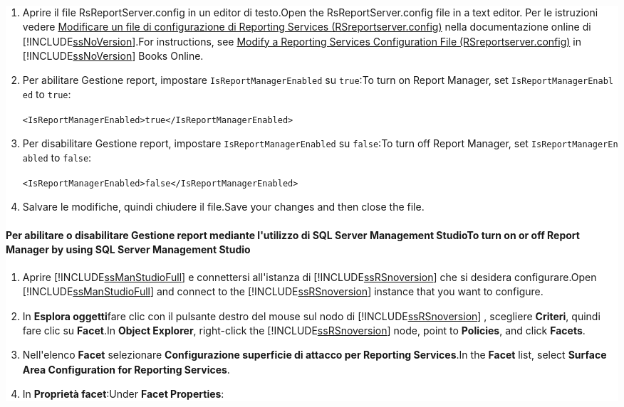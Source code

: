 1.  <span data-ttu-id="8f92f-148">Aprire il file RsReportServer.config in un editor di testo.</span><span class="sxs-lookup"><span data-stu-id="8f92f-148">Open the RsReportServer.config file in a text editor.</span></span> <span data-ttu-id="8f92f-149">Per le istruzioni vedere [Modificare un file di configurazione di Reporting Services &#40;RSreportserver.config&#41;](modify-a-reporting-services-configuration-file-rsreportserver-config.md) nella documentazione online di [!INCLUDE[ssNoVersion](../../includes/ssnoversion-md.md)].</span><span class="sxs-lookup"><span data-stu-id="8f92f-149">For instructions, see [Modify a Reporting Services Configuration File &#40;RSreportserver.config&#41;](modify-a-reporting-services-configuration-file-rsreportserver-config.md) in [!INCLUDE[ssNoVersion](../../includes/ssnoversion-md.md)] Books Online.</span></span>  
  
2.  <span data-ttu-id="8f92f-150">Per abilitare Gestione report, impostare `IsReportManagerEnabled` su `true`:</span><span class="sxs-lookup"><span data-stu-id="8f92f-150">To turn on Report Manager, set `IsReportManagerEnabled` to `true`:</span></span>  
  
    ```  
    <IsReportManagerEnabled>true</IsReportManagerEnabled>  
    ```  
  
3.  <span data-ttu-id="8f92f-151">Per disabilitare Gestione report, impostare `IsReportManagerEnabled` su `false`:</span><span class="sxs-lookup"><span data-stu-id="8f92f-151">To turn off Report Manager, set `IsReportManagerEnabled` to `false`:</span></span>  
  
    ```  
    <IsReportManagerEnabled>false</IsReportManagerEnabled>  
    ```  
  
4.  <span data-ttu-id="8f92f-152">Salvare le modifiche, quindi chiudere il file.</span><span class="sxs-lookup"><span data-stu-id="8f92f-152">Save your changes and then close the file.</span></span>  
  
#### <a name="to-turn-on-or-off-report-manager-by-using-sql-server-management-studio"></a><span data-ttu-id="8f92f-153">Per abilitare o disabilitare Gestione report mediante l'utilizzo di SQL Server Management Studio</span><span class="sxs-lookup"><span data-stu-id="8f92f-153">To turn on or off Report Manager by using SQL Server Management Studio</span></span>  
  
1.  <span data-ttu-id="8f92f-154">Aprire [!INCLUDE[ssManStudioFull](../../includes/ssmanstudiofull-md.md)] e connettersi all'istanza di [!INCLUDE[ssRSnoversion](../../includes/ssrsnoversion-md.md)] che si desidera configurare.</span><span class="sxs-lookup"><span data-stu-id="8f92f-154">Open [!INCLUDE[ssManStudioFull](../../includes/ssmanstudiofull-md.md)] and connect to the [!INCLUDE[ssRSnoversion](../../includes/ssrsnoversion-md.md)] instance that you want to configure.</span></span>  
  
2.  <span data-ttu-id="8f92f-155">In **Esplora oggetti**fare clic con il pulsante destro del mouse sul nodo di [!INCLUDE[ssRSnoversion](../../includes/ssrsnoversion-md.md)] , scegliere **Criteri**, quindi fare clic su **Facet**.</span><span class="sxs-lookup"><span data-stu-id="8f92f-155">In **Object Explorer**, right-click the [!INCLUDE[ssRSnoversion](../../includes/ssrsnoversion-md.md)] node, point to **Policies**, and click **Facets**.</span></span>  
  
3.  <span data-ttu-id="8f92f-156">Nell'elenco **Facet** selezionare **Configurazione superficie di attacco per Reporting Services**.</span><span class="sxs-lookup"><span data-stu-id="8f92f-156">In the **Facet** list, select **Surface Area Configuration for Reporting Services**.</span></span>  
  
4.  <span data-ttu-id="8f92f-157">In **Proprietà facet**:</span><span class="sxs-lookup"><span data-stu-id="8f92f-157">Under **Facet Properties**:</span></span>  
  
